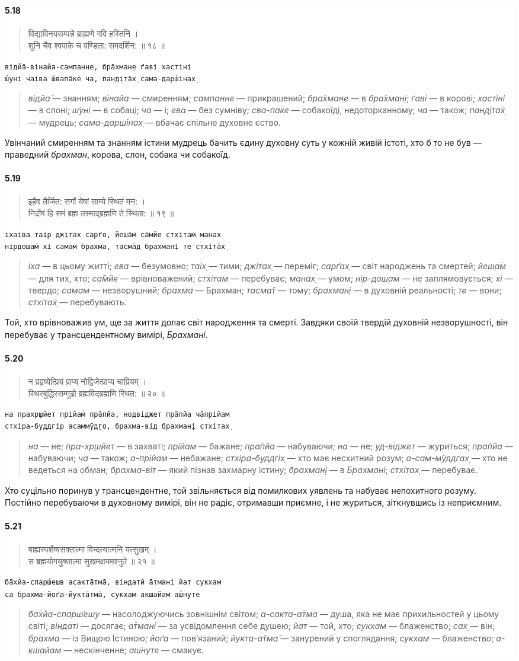 #### 5.18

> विद्याविनयसम्पन्ने ब्राह्मणे गवि हस्तिनि ।\
> श‍ुनि चैव श्वपाके च पण्डिता: समदर्शिन: ॥ १८ ॥

    відйа̄-вінайа-сампанне, бра̄хман̣е ґаві хастіні
    ш́уні чаіва ш́вапа̄ке ча, пан̣д̣іта̄х̣ сама-дарш́інах̣

> *відйа̄* — знанням; *вінайа* — смиренням; *сампанне* — прикрашений; *бра̄хман̣е* — в *бра̄хман̣і*; *ґаві* — в корові; *хастіні* — в слоні; *ш́уні* — в собаці; *ча* — і; *ева* — без сумніву; *сва-па̄ке* — собакоїді, недоторканному; *ча* — також; *пан̣д̣іта̄х̣* — мудрець; *сама-дарш́інах̣* — вбачає спільне духовне єство.

Увінчаний смиренням та знанням істини мудрець бачить єдину духовну суть у кожній живій істоті, хто б то не був — праведний *брахман*, корова, слон, собака чи собакоїд. 

#### 5.19

> इहैव तैर्जित: सर्गो येषां साम्ये स्थितं मन: ।\
> निर्दोषं हि समं ब्रह्म तस्माद्‍ब्रह्मणि ते स्थिता: ॥ १९ ॥

    іхаіва таір джітах̣ сарґо, йеша̄м̇ са̄мйе стхітам̇ манах̣
    нірдошам̇ хі самам̇ брахма, тасма̄д брахман̣і те стхіта̄х̣

> *іха* — в цьому житті; *ева* — безумовно; *таіх̣* — тими; *джітах̣* — переміг; *сарґах̣* — світ народжень та смертей; *йеш̣а̄м* — для тих, хто; *са̄мйе* — врівноважений; *стхітам* — перебуває; *манах̣* — умом; *нір-дош̣ам* — не заплямовується; *хі* — твердо; *самам* — незворушний; *брахма* — Брахман; *тасма̄т* — тому; *брахман̣і* — в духовній реальності; *те* — вони; *стхіта̄х̣* — перебувають.

Той, хто врівноважив ум, ще за життя долає світ народження та смерті. Завдяки своїй твердій духовній незворушності, він перебуває у трансцендентному вимірі, *Брахмані*.

#### 5.20

> न प्रहृष्येत्प्रियं प्राप्य नोद्विजेत्प्राप्य चाप्रियम् ।\
> स्थिरबुद्धिरसम्मूढो ब्रह्मविद्‍ब्रह्मणि स्थित: ॥ २० ॥

    на прахр̣шйет прійам̇ пра̄пйа, нодвіджет пра̄пйа ча̄прійам
    стхіра-буддгір асаммӯд̣го, брахма-від брахман̣і стхітах̣

> *на* — не; *пра-хр̣ш̣йет* — в захваті; *прійам* — бажане; *пра̄пйа* — набуваючи; *на* — не; *уд-віджет* — журиться; *пра̄пйа* — набуваючи; *ча* — також; *а-прійам* — небажане; *стхіра-буддгіх̣* — хто має несхитний розум; *а-сам-м̇ӯддгах̣* — хто не ведеться на обман; *брахма-віт* — який пізнав захмарну істину; *брахман̣і* — в *Брахмані*; *стхітах̣* — перебуває.

Хто суцільно поринув у трансцендентне, той звільняється від помилкових уявлень та набуває непохитного розуму. Постійно перебуваючи в духовному вимірі, він не радіє, отримавши приємне, і не журиться, зіткнувшись із неприємним.

#### 5.21

> बाह्यस्पर्शेष्वसक्तात्मा विन्दत्यात्मनि यत्सुखम् ।\
> स ब्रह्मयोगयुक्तात्मा सुखमक्षयमश्न‍ुते ॥ २१ ॥

    ба̄хйа-спарш́ешв асакта̄тма̄, віндатй а̄тмані йат сукхам
    са брахма-йоґа-йукта̄тма̄, сукхам акшайам аш́нуте

> *ба̄хйа-спарш́еш̣у* — насолоджуючись зовнішнім світом; *а-сакта-а̄тма* — душа, яка не має прихильностей у цьому світі; *віндаті* — досягає; *а̄тмані* — за усвідомлення себе душею; *йат* — той, хто; *сукхам* — блаженство; *сах̣* — він; *брахма* — із Вищою Істиною; *йоґа* — пов’язаний; *йукта-а̄тма̄* — занурений у споглядання; *сукхам* — блаженство; *а-кш̣айам* — нескінченне; *аш́нуте* — смакує.
